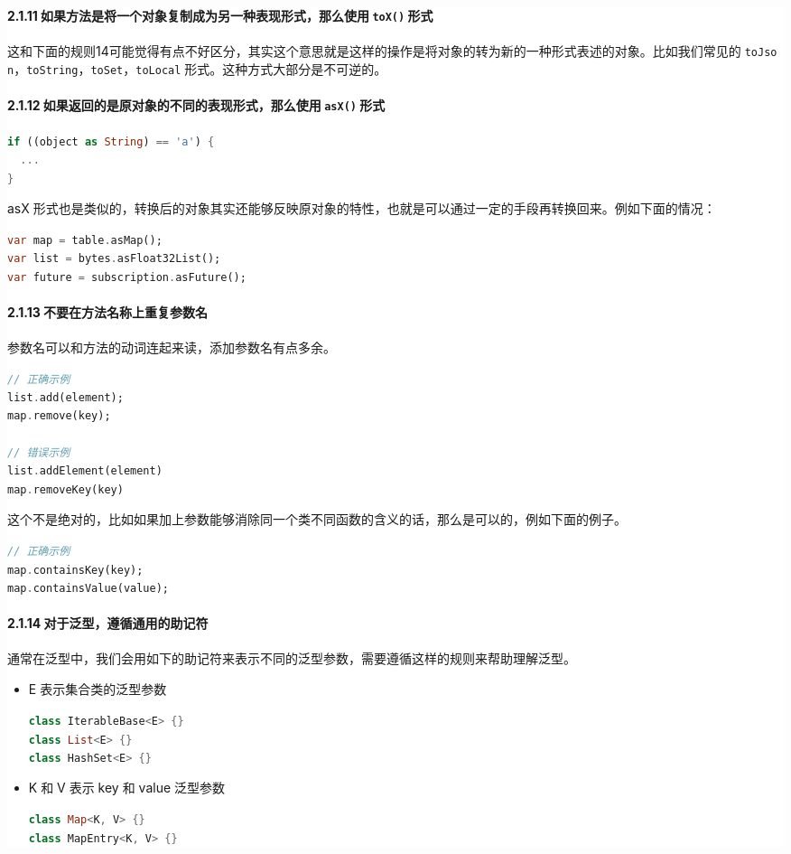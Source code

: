 #### 2.1.11 如果方法是将一个对象复制成为另一种表现形式，那么使用 `toX()` 形式

这和下面的规则14可能觉得有点不好区分，其实这个意思就是这样的操作是将对象的转为新的一种形式表述的对象。比如我们常见的 `toJson`，`toString`，`toSet`，`toLocal` 形式。这种方式大部分是不可逆的。

#### 2.1.12 如果返回的是原对象的不同的表现形式，那么使用 `asX()` 形式

```dart
if ((object as String) == 'a') {
  ...
}
```

asX 形式也是类似的，转换后的对象其实还能够反映原对象的特性，也就是可以通过一定的手段再转换回来。例如下面的情况：

```dart
var map = table.asMap();
var list = bytes.asFloat32List();
var future = subscription.asFuture();
```

#### 2.1.13 不要在方法名称上重复参数名

参数名可以和方法的动词连起来读，添加参数名有点多余。

```dart
// 正确示例
list.add(element);
map.remove(key);

// 错误示例
list.addElement(element)
map.removeKey(key)
```

这个不是绝对的，比如如果加上参数能够消除同一个类不同函数的含义的话，那么是可以的，例如下面的例子。

```dart
// 正确示例
map.containsKey(key);
map.containsValue(value);
```

#### 2.1.14 对于泛型，遵循通用的助记符

通常在泛型中，我们会用如下的助记符来表示不同的泛型参数，需要遵循这样的规则来帮助理解泛型。

- E 表示集合类的泛型参数

  ```dart
  class IterableBase<E> {}
  class List<E> {}
  class HashSet<E> {}
  ```

- K 和 V 表示 key 和 value 泛型参数

  ```dart
  class Map<K, V> {}
  class MapEntry<K, V> {}
  ```
